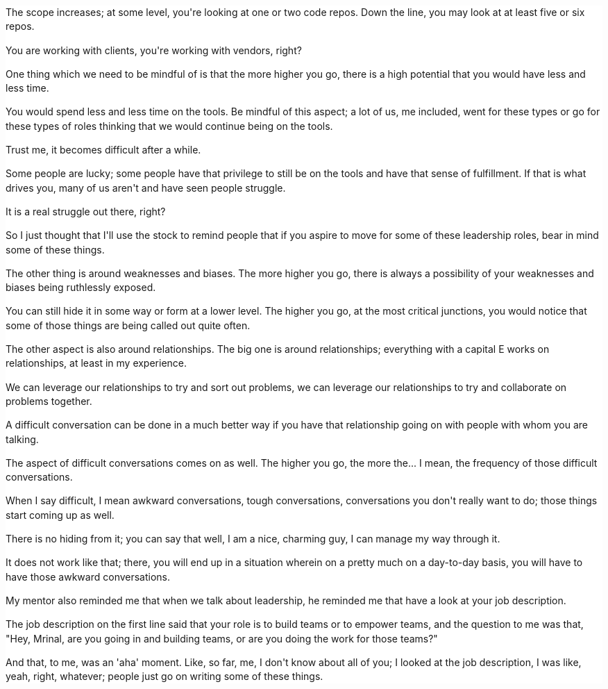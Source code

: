<p>The scope increases; at some level, you're looking at one or two code repos. Down the line, you may look at at least five or six repos.</p>

<p>You are working with clients, you're working with vendors, right?</p>

<p>One thing which we need to be mindful of is that the more higher you go, there is a high potential that you would have less and less time.</p>

<p>You would spend less and less time on the tools. Be mindful of this aspect; a lot of us, me included, went for these types or go for these types of roles thinking that we would continue being on the tools.</p>

<p>Trust me, it becomes difficult after a while.</p>

<p>Some people are lucky; some people have that privilege to still be on the tools and have that sense of fulfillment. If that is what drives you, many of us aren't and have seen people struggle.</p>

<p>It is a real struggle out there, right?</p>

<p>So I just thought that I'll use the stock to remind people that if you aspire to move for some of these leadership roles, bear in mind some of these things.</p>

<p>The other thing is around weaknesses and biases. The more higher you go, there is always a possibility of your weaknesses and biases being ruthlessly exposed.</p>

<p>You can still hide it in some way or form at a lower level. The higher you go, at the most critical junctions, you would notice that some of those things are being called out quite often.</p>

<p>The other aspect is also around relationships. The big one is around relationships; everything with a capital E works on relationships, at least in my experience.</p>

<p>We can leverage our relationships to try and sort out problems, we can leverage our relationships to try and collaborate on problems together.</p>

<p>A difficult conversation can be done in a much better way if you have that relationship going on with people with whom you are talking.</p>

<p>The aspect of difficult conversations comes on as well. The higher you go, the more the... I mean, the frequency of those difficult conversations.</p>

<p>When I say difficult, I mean awkward conversations, tough conversations, conversations you don't really want to do; those things start coming up as well.</p>

<p>There is no hiding from it; you can say that well, I am a nice, charming guy, I can manage my way through it.</p>

<p>It does not work like that; there, you will end up in a situation wherein on a pretty much on a day-to-day basis, you will have to have those awkward conversations.</p>

<p>My mentor also reminded me that when we talk about leadership, he reminded me that have a look at your job description.</p>

<p>The job description on the first line said that your role is to build teams or to empower teams, and the question to me was that, "Hey, Mrinal, are you going in and building teams, or are you doing the work for those teams?"</p>

<p>And that, to me, was an 'aha' moment. Like, so far, me, I don't know about all of you; I looked at the job description, I was like, yeah, right, whatever; people just go on writing some of these things.</p>
